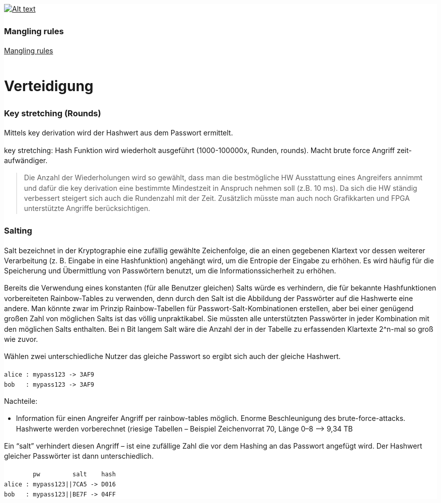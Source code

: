 [![Alt text](https://upload.wikimedia.org/wikipedia/commons/e/e2/Simple_rainbow_table.svg)](https://upload.wikimedia.org/wikipedia/commons/e/e2/Simple_rainbow_table.svg)


### Mangling rules
[Mangling rules](https://www.usenix.org/sites/default/files/soups16poster26-lyastani.pdf)

# Verteidigung

### Key stretching (Rounds)
Mittels key derivation wird der Hashwert aus dem Passwort ermittelt.

key stretching: Hash Funktion wird wiederholt ausgeführt (1000-100000x, Runden, rounds). Macht brute force Angriff zeit-aufwändiger.

> Die Anzahl der Wiederholungen wird so gewählt, dass man die bestmögliche HW Ausstattung eines Angreifers annimmt und dafür die key derivation eine bestimmte Mindestzeit in Anspruch nehmen soll (z.B. 10 ms). Da sich die HW ständig verbessert steigert sich auch die Rundenzahl mit der Zeit. Zusätzlich müsste man auch noch Grafikkarten und FPGA unterstützte Angriffe berücksichtigen.

### Salting
Salt bezeichnet in der Kryptographie eine zufällig gewählte Zeichenfolge, die an einen gegebenen Klartext vor dessen weiterer Verarbeitung (z. B. Eingabe in eine Hashfunktion) angehängt wird, um die Entropie der Eingabe zu erhöhen. Es wird häufig für die Speicherung und Übermittlung von Passwörtern benutzt, um die Informationssicherheit zu erhöhen.

Bereits die Verwendung eines konstanten (für alle Benutzer gleichen) Salts würde es verhindern, die für bekannte Hashfunktionen vorbereiteten Rainbow-Tables zu verwenden, denn durch den Salt ist die Abbildung der Passwörter auf die Hashwerte eine andere. Man könnte zwar im Prinzip Rainbow-Tabellen für Passwort-Salt-Kombinationen erstellen, aber bei einer genügend großen Zahl von möglichen Salts ist das völlig unpraktikabel. Sie müssten alle unterstützten Passwörter in jeder Kombination mit den möglichen Salts enthalten. Bei n Bit langem Salt wäre die Anzahl der in der Tabelle zu erfassenden Klartexte 2^n-mal so groß wie zuvor.

Wählen zwei unterschiedliche Nutzer das gleiche Passwort so ergibt sich auch der gleiche Hashwert.

```
alice : mypass123 -> 3AF9
bob   : mypass123 -> 3AF9
```

Nachteile:

+ Information für einen Angreifer
Angriff per rainbow-tables möglich. Enorme Beschleunigung des brute-force-attacks. Hashwerte werden vorberechnet (riesige Tabellen – Beispiel Zeichenvorrat 70, Länge 0–8 –> 9,34 TB

Ein “salt” verhindert diesen Angriff – ist eine zufällige Zahl die vor dem Hashing an das Passwort angefügt wird. Der Hashwert gleicher Passwörter ist dann unterschiedlich.

```
        pw         salt    hash
alice : mypass123||7CA5 -> D016
bob   : mypass123||BE7F -> 04FF
```
